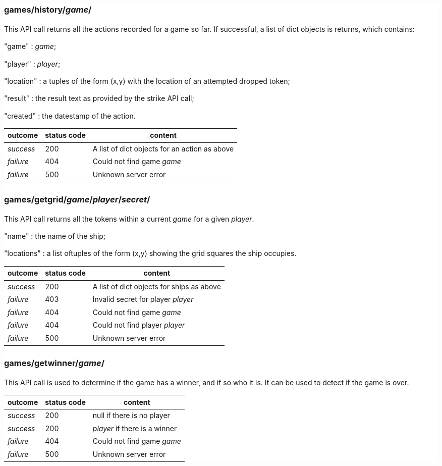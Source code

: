 ### games/history/_game_/

This API call returns all the actions recorded for a game so far. If successful, a list of dict objects is returns, which contains:

"game" : _game_;

"player" : _player_;

"location" : a tuples of the form (x,y) with the location of an attempted dropped token;

"result" : the result text as provided by the strike API call;

"created" : the datestamp of the action.

| outcome   | status code | content                                                         |
|-----------|-------------|-----------------------------------------------------------------|
| *success* | 200         | A list of dict objects for an action as above                   |
| *failure* | 404         | Could not find game _game_                                      |
| *failure* | 500         | Unknown server error                                            |

### games/getgrid/_game_/_player_/_secret_/ 

This API call returns all the tokens within a current _game_ for a given _player_. 

"name" : the name of the ship;

"locations" : a list oftuples of the form (x,y) showing the grid squares the ship occupies.

| outcome   | status code | content                                                         |
|-----------|-------------|-----------------------------------------------------------------|
| *success* | 200         | A list of dict objects for ships as above                       |
| *failure* | 403         | Invalid secret for player _player_                              |
| *failure* | 404         | Could not find game _game_                                      |
| *failure* | 404         | Could not find player _player_                                  |
| *failure* | 500         | Unknown server error                                            |

### games/getwinner/_game_/ 

This API call is used to determine if the game has a winner, and if so who it is. It can be used to detect if the game is over.

| outcome   | status code | content                                                         |
|-----------|-------------|-----------------------------------------------------------------|
| *success* | 200         | null if there is no player                                      |
| *success* | 200         | _player_ if there is a winner                                   |
| *failure* | 404         | Could not find game _game_                                      |
| *failure* | 500         | Unknown server error                                            |
